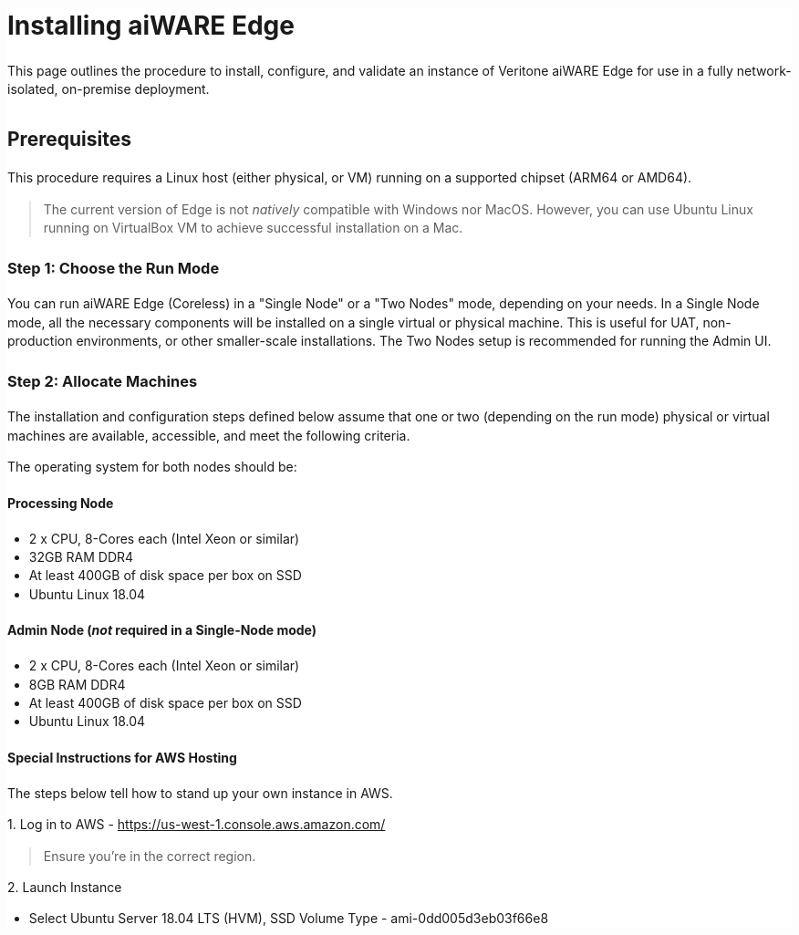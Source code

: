 

# Installing aiWARE Edge

This page outlines the procedure to install, configure, and validate an instance of Veritone aiWARE Edge for use in a fully network-isolated, on-premise deployment.

## Prerequisites

This procedure requires a Linux host (either physical, or VM) running on a supported chipset (ARM64 or AMD64).

> The current version of Edge is not _natively_ compatible with Windows nor MacOS. However, you can use Ubuntu Linux running on VirtualBox VM to achieve successful installation on a Mac.

### Step 1: Choose the Run Mode

You can run aiWARE Edge (Coreless) in a &quot;Single Node&quot; or a &quot;Two Nodes&quot; mode, depending on your needs. In a Single Node mode, all the necessary components will be installed on a single virtual or physical machine. This is useful for UAT, non-production environments, or other smaller-scale installations.
The Two Nodes setup is recommended for running the Admin UI.

### Step 2: Allocate Machines

The installation and configuration steps defined below assume that one or two (depending on the run mode) physical or virtual machines are available, accessible, and meet the following criteria.

The operating system for both nodes should be:

#### Processing Node

- 2 x CPU, 8-Cores each (Intel Xeon or similar)
- 32GB RAM DDR4
- At least 400GB of disk space per box on SSD
- Ubuntu Linux 18.04

#### Admin Node (_not_ required in a Single-Node mode)

- 2 x CPU, 8-Cores each (Intel Xeon or similar)
- 8GB RAM DDR4
- At least 400GB of disk space per box on SSD
- Ubuntu Linux 18.04

#### Special Instructions for AWS Hosting

The steps below tell how to stand up your own instance in AWS. 

1\. Log in to AWS - https://us-west-1.console.aws.amazon.com/

> Ensure you’re in the correct region.

2\. Launch Instance

* Select Ubuntu Server 18.04 LTS (HVM), SSD Volume Type - ami-0dd005d3eb03f66e8
